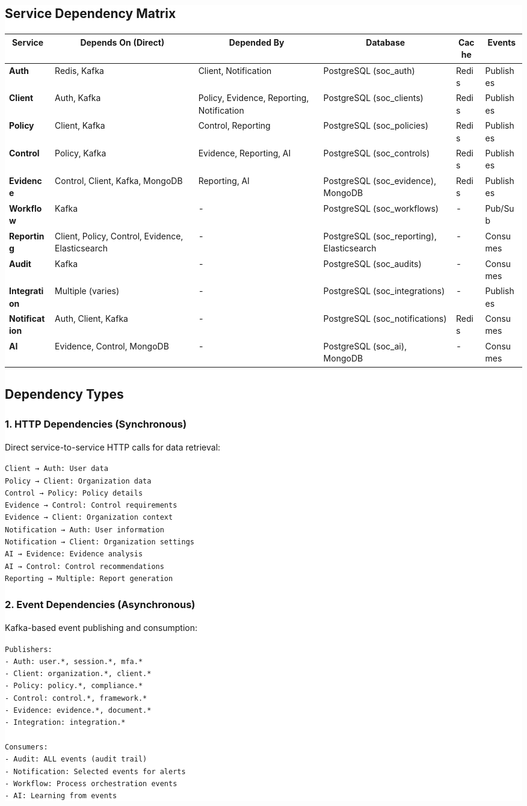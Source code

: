 ```mermaid
```

## Service Dependency Matrix

| Service | Depends On (Direct) | Depended By | Database | Cache | Events |
|---------|-------------------|-------------|----------|--------|---------|
| **Auth** | Redis, Kafka | Client, Notification | PostgreSQL (soc_auth) | Redis | Publishes |
| **Client** | Auth, Kafka | Policy, Evidence, Reporting, Notification | PostgreSQL (soc_clients) | Redis | Publishes |
| **Policy** | Client, Kafka | Control, Reporting | PostgreSQL (soc_policies) | Redis | Publishes |
| **Control** | Policy, Kafka | Evidence, Reporting, AI | PostgreSQL (soc_controls) | Redis | Publishes |
| **Evidence** | Control, Client, Kafka, MongoDB | Reporting, AI | PostgreSQL (soc_evidence), MongoDB | Redis | Publishes |
| **Workflow** | Kafka | - | PostgreSQL (soc_workflows) | - | Pub/Sub |
| **Reporting** | Client, Policy, Control, Evidence, Elasticsearch | - | PostgreSQL (soc_reporting), Elasticsearch | - | Consumes |
| **Audit** | Kafka | - | PostgreSQL (soc_audits) | - | Consumes |
| **Integration** | Multiple (varies) | - | PostgreSQL (soc_integrations) | - | Publishes |
| **Notification** | Auth, Client, Kafka | - | PostgreSQL (soc_notifications) | Redis | Consumes |
| **AI** | Evidence, Control, MongoDB | - | PostgreSQL (soc_ai), MongoDB | - | Consumes |

## Dependency Types

### 1. HTTP Dependencies (Synchronous)
Direct service-to-service HTTP calls for data retrieval:

```
Client → Auth: User data
Policy → Client: Organization data
Control → Policy: Policy details
Evidence → Control: Control requirements
Evidence → Client: Organization context
Notification → Auth: User information
Notification → Client: Organization settings
AI → Evidence: Evidence analysis
AI → Control: Control recommendations
Reporting → Multiple: Report generation
```

### 2. Event Dependencies (Asynchronous)
Kafka-based event publishing and consumption:

```
Publishers:
- Auth: user.*, session.*, mfa.*
- Client: organization.*, client.*
- Policy: policy.*, compliance.*
- Control: control.*, framework.*
- Evidence: evidence.*, document.*
- Integration: integration.*

Consumers:
- Audit: ALL events (audit trail)
- Notification: Selected events for alerts
- Workflow: Process orchestration events
- AI: Learning from events
```
